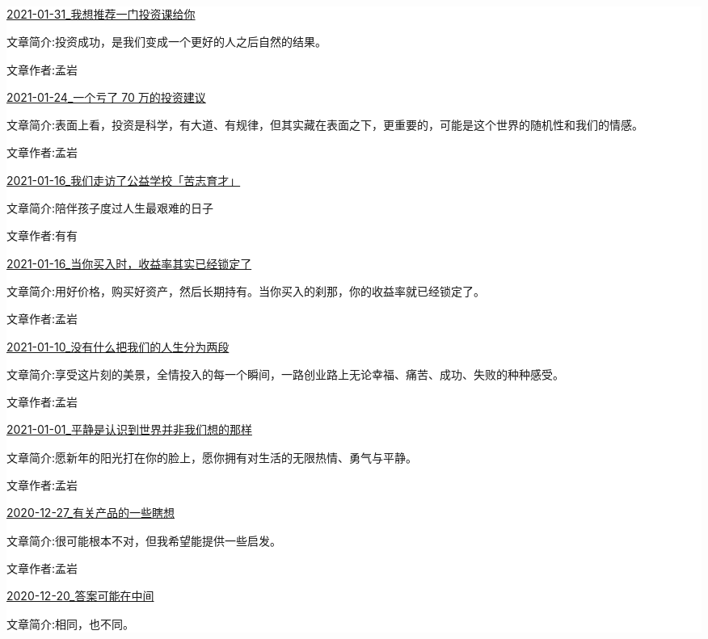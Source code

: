 [2021-01-31_我想推荐一门投资课给你](http://mp.weixin.qq.com/s?__biz=MzIzNTQ4ODg4OA==&mid=2247486737&idx=1&sn=d72423bd15ce76e31ce0610682148632&chksm=e8e71e06df909710b4c3642446d4bf1c0e15d9e0030b157888d398903fca8f1e6390e7f29f5a&scene=27#wechat_redirect)

文章简介:投资成功，是我们变成一个更好的人之后自然的结果。

文章作者:孟岩

[2021-01-24_一个亏了 70 万的投资建议](http://mp.weixin.qq.com/s?__biz=MzIzNTQ4ODg4OA==&mid=2247486699&idx=1&sn=223198281f85fccc24db392dfd9253b6&chksm=e8e71ffcdf9096ea5c4b9cfeb203e30d72ebc88a674226e4b91c04fb469c0db8f84994678855&scene=27#wechat_redirect)

文章简介:表面上看，投资是科学，有大道、有规律，但其实藏在表面之下，更重要的，可能是这个世界的随机性和我们的情感。

文章作者:孟岩

[2021-01-16_我们走访了公益学校「苦志育才」](http://mp.weixin.qq.com/s?__biz=MzIzNTQ4ODg4OA==&mid=2247486674&idx=2&sn=8c67ac2de4805ba9689d26a7be271d37&chksm=e8e71fc5df9096d3f46cd56940b2a30b2db12f3d08d4941b29f889529eea01cfd72d34eb7bef&scene=27#wechat_redirect)

文章简介:陪伴孩子度过人生最艰难的日子

文章作者:有有

[2021-01-16_当你买入时，收益率其实已经锁定了](http://mp.weixin.qq.com/s?__biz=MzIzNTQ4ODg4OA==&mid=2247486674&idx=1&sn=997e1bf1a6855b0a7b3f05223a2db209&chksm=e8e71fc5df9096d336c638a8beedac7a89f3fa502782c82881b5779cd01d39b32a9611073151&scene=27#wechat_redirect)

文章简介:用好价格，购买好资产，然后长期持有。当你买入的刹那，你的收益率就已经锁定了。

文章作者:孟岩

[2021-01-10_没有什么把我们的人生分为两段](http://mp.weixin.qq.com/s?__biz=MzIzNTQ4ODg4OA==&mid=2247486624&idx=1&sn=1793d2e6d40e369aa1e475223e313203&chksm=e8e71fb7df9096a114d0b36853b840b5ada285cb172472d9713c5817e3b31839487c62fb4a2a&scene=27#wechat_redirect)

文章简介:享受这片刻的美景，全情投入的每一个瞬间，一路创业路上无论幸福、痛苦、成功、失败的种种感受。

文章作者:孟岩

[2021-01-01_平静是认识到世界并非我们想的那样](http://mp.weixin.qq.com/s?__biz=MzIzNTQ4ODg4OA==&mid=2247486545&idx=1&sn=9db613efa17c4150642335b95a7df591&chksm=e8e71f46df9096501fbea1fa978eec5211e15ab46c3c08eee99d66e863d9148995c3e0d3a5da&scene=27#wechat_redirect)

文章简介:愿新年的阳光打在你的脸上，愿你拥有对生活的无限热情、勇气与平静。

文章作者:孟岩

[2020-12-27_有关产品的一些瞎想](http://mp.weixin.qq.com/s?__biz=MzIzNTQ4ODg4OA==&mid=2247486533&idx=1&sn=c7c1f7f21e70029e563d4af192867a8a&chksm=e8e71f52df909644e8cd3a214a17825a303693665ba0fd7f0e1e439644b05bf9541d3c2c184a&scene=27#wechat_redirect)

文章简介:很可能根本不对，但我希望能提供一些启发。

文章作者:孟岩

[2020-12-20_答案可能在中间](http://mp.weixin.qq.com/s?__biz=MzIzNTQ4ODg4OA==&mid=2247486520&idx=1&sn=f274fbab156432aa4b132dced6da541b&chksm=e8e71f2fdf9096390fda12e5af733c67748d32722a757a01e56740acecc53c0f3fa1a745dfa4&scene=27#wechat_redirect)

文章简介:相同，也不同。
